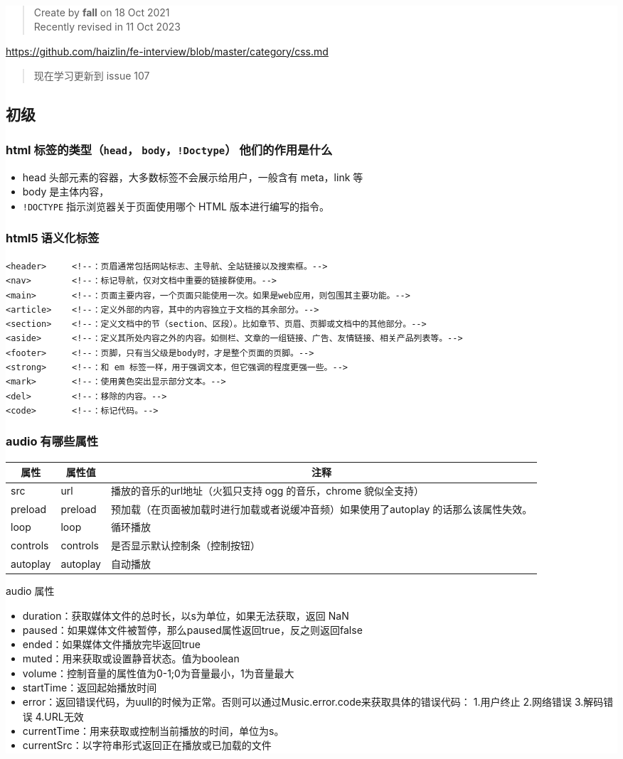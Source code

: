 > Create by **fall** on 18 Oct 2021<br/>
> Recently revised in 11 Oct 2023

https://github.com/haizlin/fe-interview/blob/master/category/css.md
> 现在学习更新到 issue 107

## 初级

### html 标签的类型（`head`， `body`，`!Doctype`） 他们的作用是什么

- head 头部元素的容器，大多数标签不会展示给用户，一般含有 meta，link 等
- body 是主体内容，
- `!DOCTYPE` 指示浏览器关于页面使用哪个 HTML 版本进行编写的指令。

### html5 语义化标签

```
<header>     <!--：页眉通常包括网站标志、主导航、全站链接以及搜索框。-->
<nav>        <!--：标记导航，仅对文档中重要的链接群使用。-->
<main>       <!--：页面主要内容，一个页面只能使用一次。如果是web应用，则包围其主要功能。-->
<article>    <!--：定义外部的内容，其中的内容独立于文档的其余部分。-->
<section>    <!--：定义文档中的节（section、区段）。比如章节、页眉、页脚或文档中的其他部分。-->
<aside>      <!--：定义其所处内容之外的内容。如侧栏、文章的一组链接、广告、友情链接、相关产品列表等。-->
<footer>     <!--：页脚，只有当父级是body时，才是整个页面的页脚。-->
<strong>     <!--：和 em 标签一样，用于强调文本，但它强调的程度更强一些。-->
<mark>       <!--：使用黄色突出显示部分文本。-->
<del>        <!--：移除的内容。-->
<code>       <!--：标记代码。-->
```

### audio 有哪些属性

| **属性** | **属性值** | **注释**                                                     |
| -------- | ---------- | ------------------------------------------------------------ |
| src      | url        | 播放的音乐的url地址（火狐只支持 ogg 的音乐，chrome 貌似全支持） |
| preload  | preload    | 预加载（在页面被加载时进行加载或者说缓冲音频）如果使用了autoplay 的话那么该属性失效。 |
| loop     | loop       | 循环播放                                                     |
| controls | controls   | 是否显示默认控制条（控制按钮）                               |
| autoplay | autoplay   | 自动播放                                                     |

audio 属性

- duration：获取媒体文件的总时长，以s为单位，如果无法获取，返回 NaN
- paused：如果媒体文件被暂停，那么paused属性返回true，反之则返回false
- ended：如果媒体文件播放完毕返回true
- muted：用来获取或设置静音状态。值为boolean
- volume：控制音量的属性值为0-1;0为音量最小，1为音量最大
- startTime：返回起始播放时间
- error：返回错误代码，为uull的时候为正常。否则可以通过Music.error.code来获取具体的错误代码： 1.用户终止 2.网络错误 3.解码错误 4.URL无效 
- currentTime：用来获取或控制当前播放的时间，单位为s。
- currentSrc：以字符串形式返回正在播放或已加载的文件
